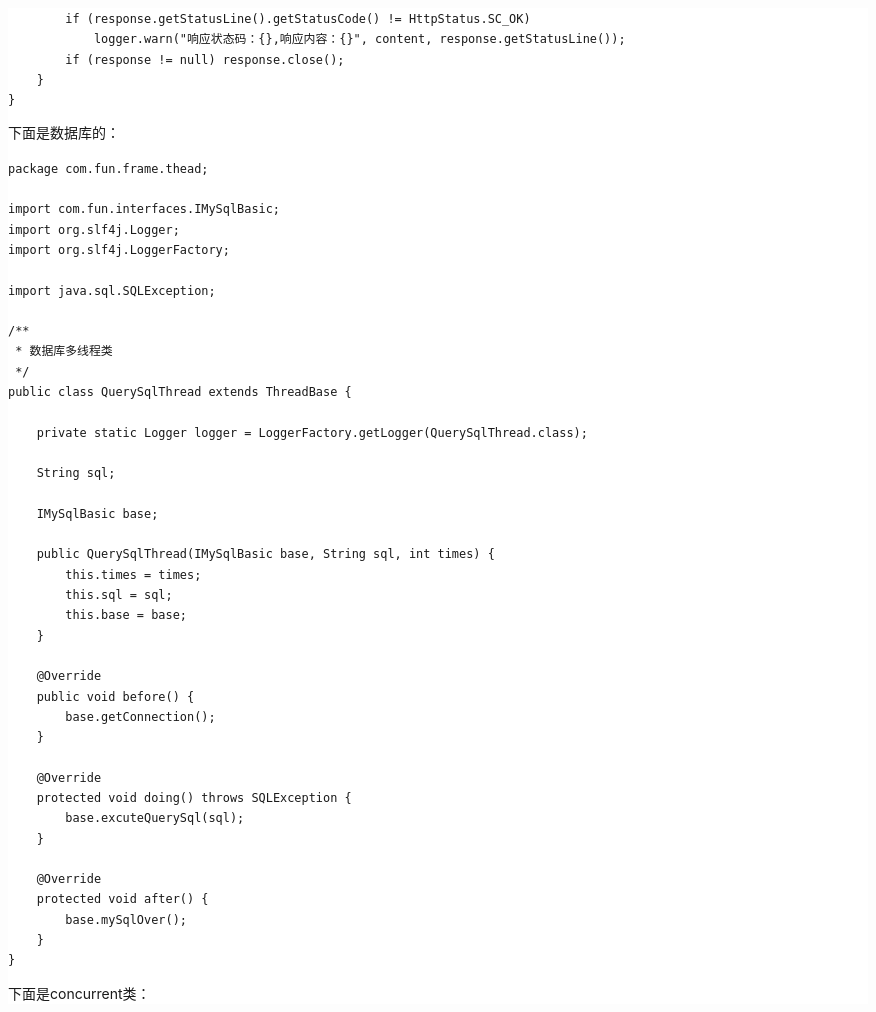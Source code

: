 ```
        if (response.getStatusLine().getStatusCode() != HttpStatus.SC_OK)
            logger.warn("响应状态码：{},响应内容：{}", content, response.getStatusLine());
        if (response != null) response.close();
    }
}
```
下面是数据库的：

```
package com.fun.frame.thead;

import com.fun.interfaces.IMySqlBasic;
import org.slf4j.Logger;
import org.slf4j.LoggerFactory;

import java.sql.SQLException;

/**
 * 数据库多线程类
 */
public class QuerySqlThread extends ThreadBase {

    private static Logger logger = LoggerFactory.getLogger(QuerySqlThread.class);

    String sql;

    IMySqlBasic base;

    public QuerySqlThread(IMySqlBasic base, String sql, int times) {
        this.times = times;
        this.sql = sql;
        this.base = base;
    }

    @Override
    public void before() {
        base.getConnection();
    }

    @Override
    protected void doing() throws SQLException {
        base.excuteQuerySql(sql);
    }

    @Override
    protected void after() {
        base.mySqlOver();
    }
}
```
下面是concurrent类：
